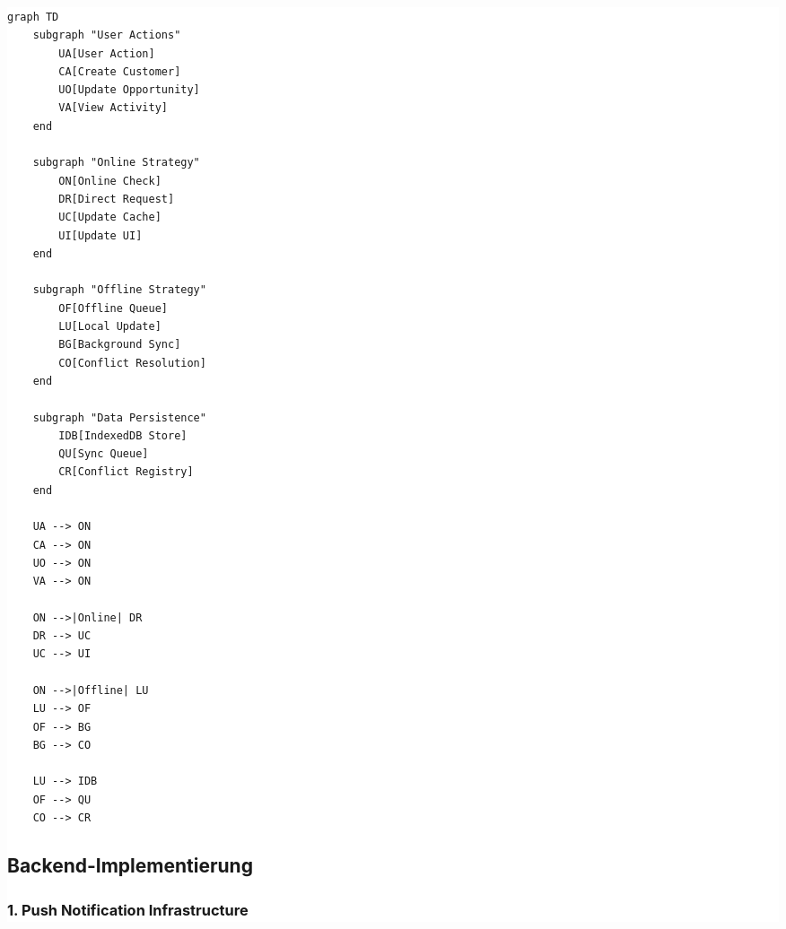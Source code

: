 ```mermaid
graph TD
    subgraph "User Actions"
        UA[User Action]
        CA[Create Customer]
        UO[Update Opportunity]
        VA[View Activity]
    end
    
    subgraph "Online Strategy"
        ON[Online Check]
        DR[Direct Request]
        UC[Update Cache]
        UI[Update UI]
    end
    
    subgraph "Offline Strategy"
        OF[Offline Queue]
        LU[Local Update]
        BG[Background Sync]
        CO[Conflict Resolution]
    end
    
    subgraph "Data Persistence"
        IDB[IndexedDB Store]
        QU[Sync Queue]
        CR[Conflict Registry]
    end
    
    UA --> ON
    CA --> ON
    UO --> ON
    VA --> ON
    
    ON -->|Online| DR
    DR --> UC
    UC --> UI
    
    ON -->|Offline| LU
    LU --> OF
    OF --> BG
    BG --> CO
    
    LU --> IDB
    OF --> QU
    CO --> CR
```

## Backend-Implementierung

### 1. Push Notification Infrastructure
